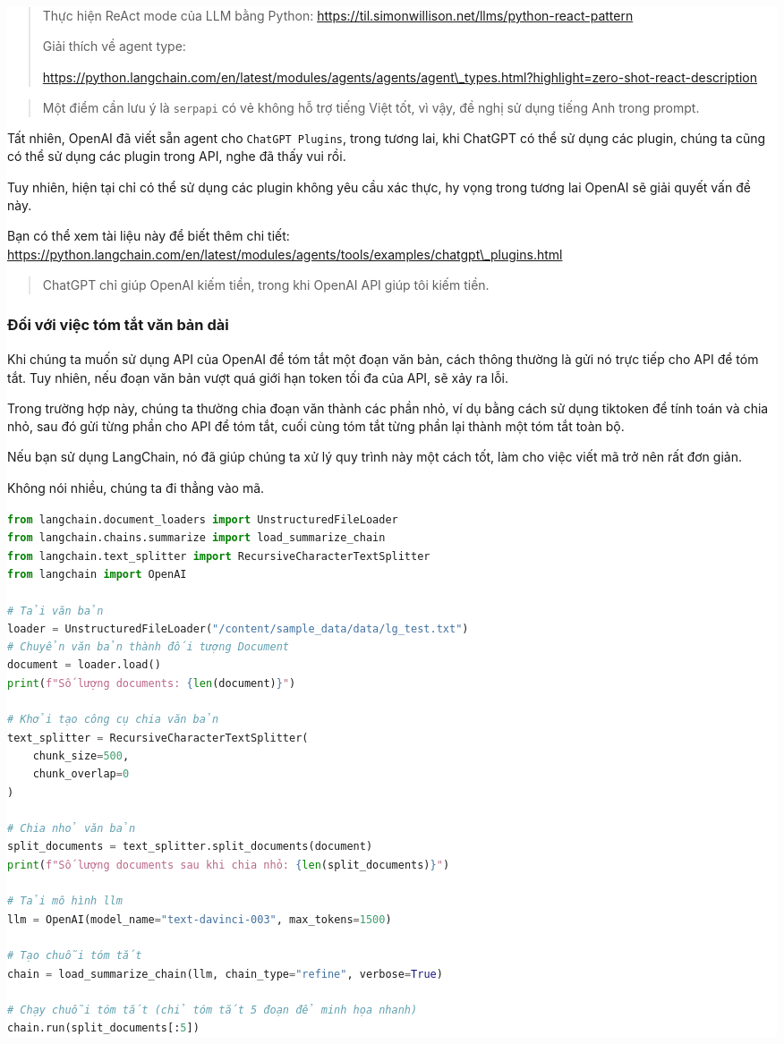 > Thực hiện ReAct mode của LLM bằng Python: https://til.simonwillison.net/llms/python-react-pattern
>
> Giải thích về agent type:
>
> https://python.langchain.com/en/latest/modules/agents/agents/agent\_types.html?highlight=zero-shot-react-description

> Một điểm cần lưu ý là `serpapi` có vẻ không hỗ trợ tiếng Việt tốt, vì vậy, đề nghị sử dụng tiếng Anh trong prompt.

Tất nhiên, OpenAI đã viết sẵn agent cho `ChatGPT Plugins`, trong tương lai, khi ChatGPT có thể sử dụng các plugin, chúng ta cũng có thể sử dụng các plugin trong API, nghe đã thấy vui rồi.

Tuy nhiên, hiện tại chỉ có thể sử dụng các plugin không yêu cầu xác thực, hy vọng trong tương lai OpenAI sẽ giải quyết vấn đề này.

Bạn có thể xem tài liệu này để biết thêm chi tiết: https://python.langchain.com/en/latest/modules/agents/tools/examples/chatgpt\_plugins.html

> ChatGPT chỉ giúp OpenAI kiếm tiền, trong khi OpenAI API giúp tôi kiếm tiền.

### Đối với việc tóm tắt văn bản dài

Khi chúng ta muốn sử dụng API của OpenAI để tóm tắt một đoạn văn bản, cách thông thường là gửi nó trực tiếp cho API để tóm tắt. Tuy nhiên, nếu đoạn văn bản vượt quá giới hạn token tối đa của API, sẽ xảy ra lỗi.

Trong trường hợp này, chúng ta thường chia đoạn văn thành các phần nhỏ, ví dụ bằng cách sử dụng tiktoken để tính toán và chia nhỏ, sau đó gửi từng phần cho API để tóm tắt, cuối cùng tóm tắt từng phần lại thành một tóm tắt toàn bộ.

Nếu bạn sử dụng LangChain, nó đã giúp chúng ta xử lý quy trình này một cách tốt, làm cho việc viết mã trở nên rất đơn giản.

Không nói nhiều, chúng ta đi thẳng vào mã.

```python
from langchain.document_loaders import UnstructuredFileLoader
from langchain.chains.summarize import load_summarize_chain
from langchain.text_splitter import RecursiveCharacterTextSplitter
from langchain import OpenAI

# Tải văn bản
loader = UnstructuredFileLoader("/content/sample_data/data/lg_test.txt")
# Chuyển văn bản thành đối tượng Document
document = loader.load()
print(f"Số lượng documents: {len(document)}")

# Khởi tạo công cụ chia văn bản
text_splitter = RecursiveCharacterTextSplitter(
    chunk_size=500,
    chunk_overlap=0
)

# Chia nhỏ văn bản
split_documents = text_splitter.split_documents(document)
print(f"Số lượng documents sau khi chia nhỏ: {len(split_documents)}")

# Tải mô hình llm
llm = OpenAI(model_name="text-davinci-003", max_tokens=1500)

# Tạo chuỗi tóm tắt
chain = load_summarize_chain(llm, chain_type="refine", verbose=True)

# Chạy chuỗi tóm tắt (chỉ tóm tắt 5 đoạn để minh họa nhanh)
chain.run(split_documents[:5])
```
